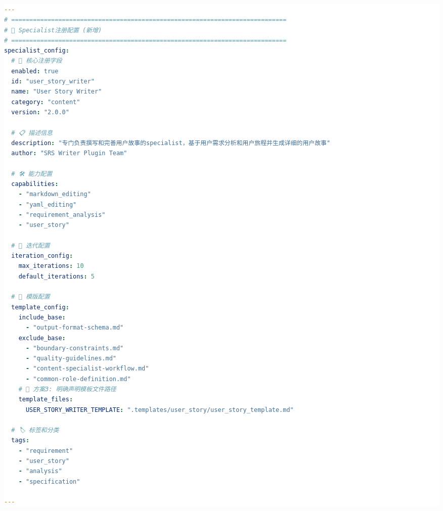 ```yaml
---
# ============================================================================
# 🚀 Specialist注册配置 (新增)
# ============================================================================
specialist_config:
  # 🔑 核心注册字段
  enabled: true
  id: "user_story_writer"
  name: "User Story Writer"
  category: "content"
  version: "2.0.0"
  
  # 📋 描述信息
  description: "专门负责撰写和完善用户故事的specialist，基于用户需求分析和用户旅程并生成详细的用户故事"
  author: "SRS Writer Plugin Team"
  
  # 🛠️ 能力配置
  capabilities:
    - "markdown_editing"
    - "yaml_editing"
    - "requirement_analysis"
    - "user_story"
  
  # 🎯 迭代配置
  iteration_config:
    max_iterations: 10
    default_iterations: 5
  
  # 🎨 模版配置
  template_config:
    include_base:
      - "output-format-schema.md"
    exclude_base:
      - "boundary-constraints.md"
      - "quality-guidelines.md"
      - "content-specialist-workflow.md"
      - "common-role-definition.md"
    # 🚀 方案3: 明确声明模板文件路径
    template_files:
      USER_STORY_WRITER_TEMPLATE: ".templates/user_story/user_story_template.md"
  
  # 🏷️ 标签和分类
  tags:
    - "requirement"
    - "user_story"
    - "analysis"
    - "specification"

---
```
